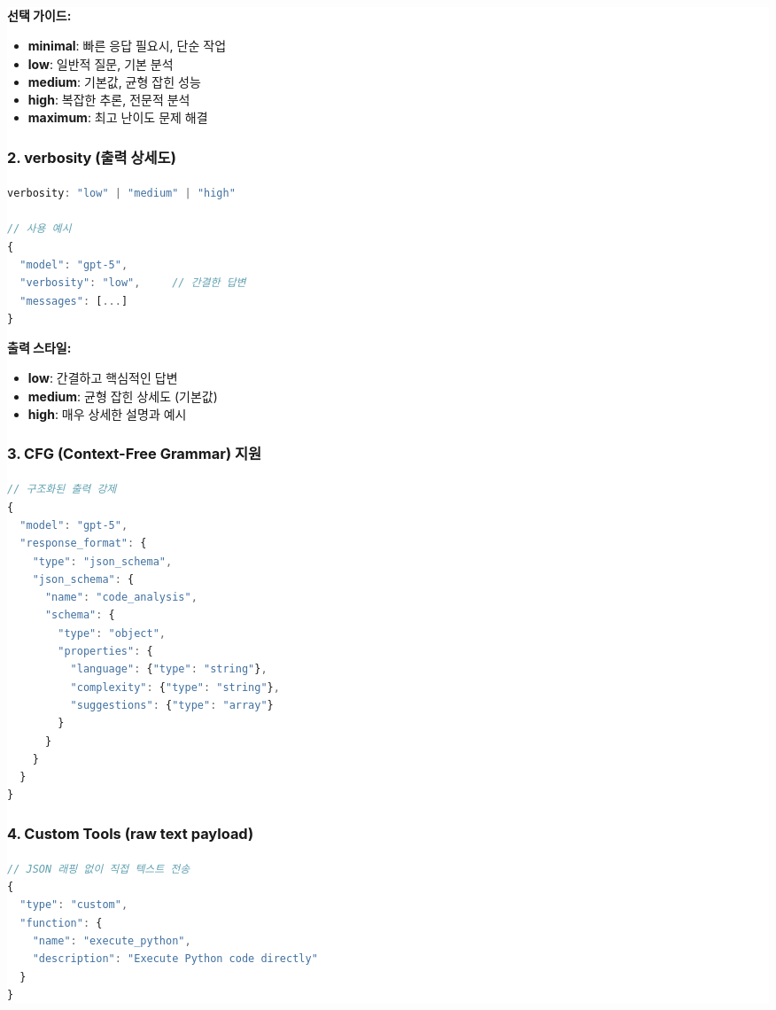 **선택 가이드:**
- **minimal**: 빠른 응답 필요시, 단순 작업
- **low**: 일반적 질문, 기본 분석
- **medium**: 기본값, 균형 잡힌 성능
- **high**: 복잡한 추론, 전문적 분석
- **maximum**: 최고 난이도 문제 해결

### 2. **verbosity** (출력 상세도)
```javascript
verbosity: "low" | "medium" | "high"

// 사용 예시
{
  "model": "gpt-5",
  "verbosity": "low",     // 간결한 답변
  "messages": [...]
}
```

**출력 스타일:**
- **low**: 간결하고 핵심적인 답변
- **medium**: 균형 잡힌 상세도 (기본값)
- **high**: 매우 상세한 설명과 예시

### 3. **CFG (Context-Free Grammar)** 지원
```javascript
// 구조화된 출력 강제
{
  "model": "gpt-5",
  "response_format": {
    "type": "json_schema",
    "json_schema": {
      "name": "code_analysis",
      "schema": {
        "type": "object",
        "properties": {
          "language": {"type": "string"},
          "complexity": {"type": "string"},
          "suggestions": {"type": "array"}
        }
      }
    }
  }
}
```

### 4. **Custom Tools** (raw text payload)
```javascript
// JSON 래핑 없이 직접 텍스트 전송
{
  "type": "custom",
  "function": {
    "name": "execute_python",
    "description": "Execute Python code directly"
  }
}
```
